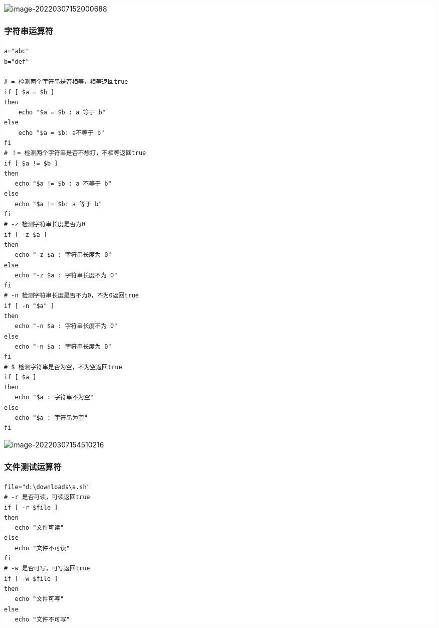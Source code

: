 ![image-20220307152000688](C:\Users\admin\AppData\Roaming\Typora\typora-user-images\image-20220307152000688.png)

### 字符串运算符

```shell
a="abc"
b="def"

# = 检测两个字符串是否相等，相等返回true
if [ $a = $b ]
then
    echo "$a = $b : a 等于 b"
else
    echo "$a = $b: a不等于 b"
fi
# ！= 检测两个字符串是否不想打，不相等返回true
if [ $a != $b ]
then
   echo "$a != $b : a 不等于 b"
else
   echo "$a != $b: a 等于 b"
fi
# -z 检测字符串长度是否为0
if [ -z $a ]
then
   echo "-z $a : 字符串长度为 0"
else
   echo "-z $a : 字符串长度不为 0"
fi
# -n 检测字符串长度是否不为0，不为0返回true
if [ -n "$a" ]
then
   echo "-n $a : 字符串长度不为 0"
else
   echo "-n $a : 字符串长度为 0"
fi
# $ 检测字符串是否为空，不为空返回true
if [ $a ]
then
   echo "$a : 字符串不为空"
else
   echo "$a : 字符串为空"
fi
```

![image-20220307154510216](C:\Users\admin\AppData\Roaming\Typora\typora-user-images\image-20220307154510216.png)

### 文件测试运算符

```shell
file="d:\downloads\a.sh"
# -r 是否可读，可读返回true
if [ -r $file ]
then
   echo "文件可读"
else
   echo "文件不可读"
fi
# -w 是否可写，可写返回true
if [ -w $file ]
then
   echo "文件可写"
else
   echo "文件不可写"
```